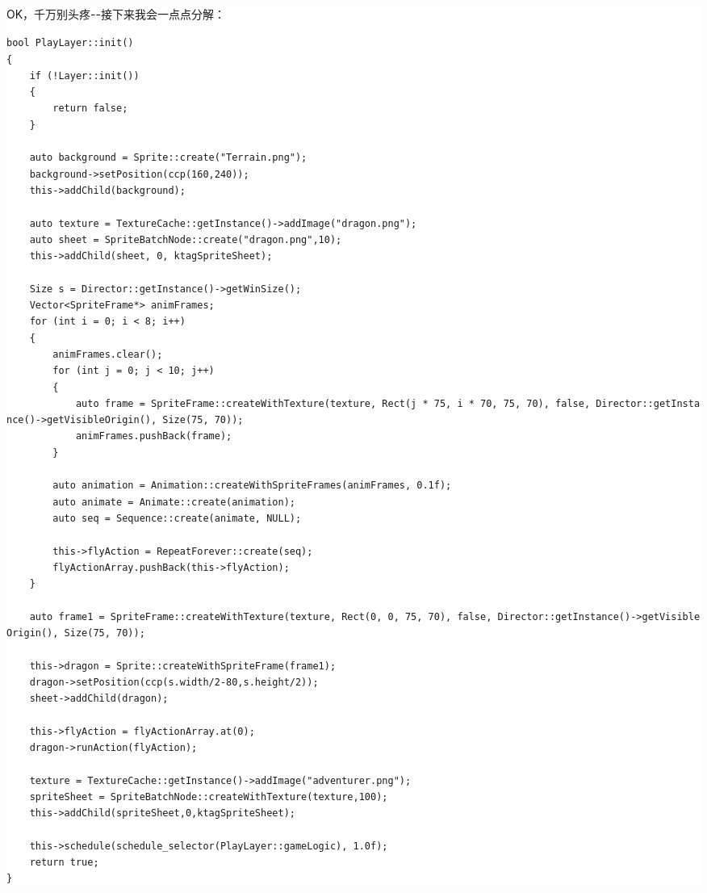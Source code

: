 OK，千万别头疼--接下来我会一点点分解：

```
bool PlayLayer::init()
{
	if (!Layer::init())
	{
		return false;
	}
	
	auto background = Sprite::create("Terrain.png");
	background->setPosition(ccp(160,240));
	this->addChild(background);

	auto texture = TextureCache::getInstance()->addImage("dragon.png");
	auto sheet = SpriteBatchNode::create("dragon.png",10);
	this->addChild(sheet, 0, ktagSpriteSheet);
	
	Size s = Director::getInstance()->getWinSize();
	Vector<SpriteFrame*> animFrames;
	for (int i = 0; i < 8; i++)
	{
		animFrames.clear();
		for (int j = 0; j < 10; j++)
		{
			auto frame = SpriteFrame::createWithTexture(texture, Rect(j * 75, i * 70, 75, 70), false, Director::getInstance()->getVisibleOrigin(), Size(75, 70));
			animFrames.pushBack(frame);
		}
		
		auto animation = Animation::createWithSpriteFrames(animFrames, 0.1f);
		auto animate = Animate::create(animation);
		auto seq = Sequence::create(animate, NULL);
		
		this->flyAction = RepeatForever::create(seq);
		flyActionArray.pushBack(this->flyAction);
	}
	
	auto frame1 = SpriteFrame::createWithTexture(texture, Rect(0, 0, 75, 70), false, Director::getInstance()->getVisibleOrigin(), Size(75, 70));
	
	this->dragon = Sprite::createWithSpriteFrame(frame1);
	dragon->setPosition(ccp(s.width/2-80,s.height/2));
	sheet->addChild(dragon);
	
	this->flyAction = flyActionArray.at(0);
	dragon->runAction(flyAction);
	
	texture = TextureCache::getInstance()->addImage("adventurer.png");
	spriteSheet = SpriteBatchNode::createWithTexture(texture,100);
	this->addChild(spriteSheet,0,ktagSpriteSheet);
	
	this->schedule(schedule_selector(PlayLayer::gameLogic), 1.0f);
	return true;
}
```
